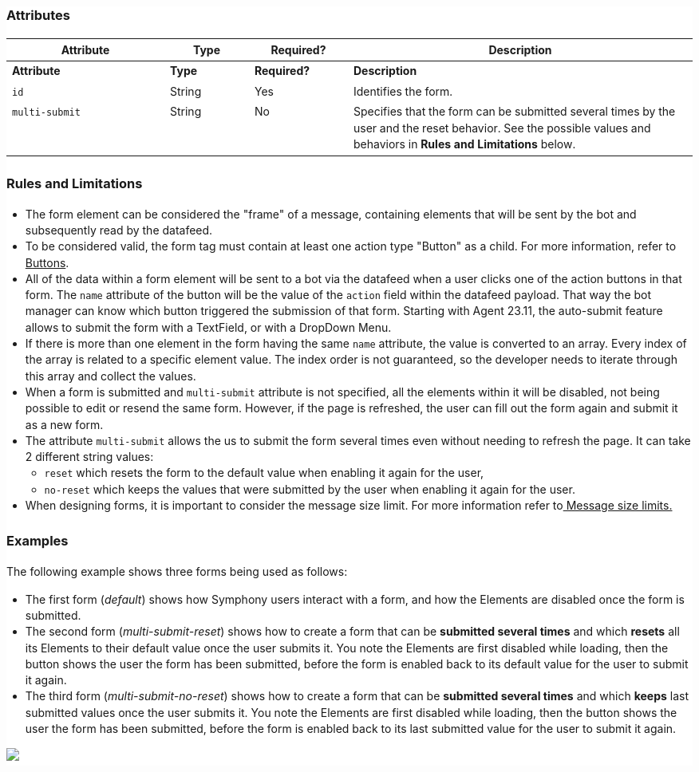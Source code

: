 ### Attributes

<table data-header-hidden><thead><tr><th width="184">Attribute</th><th width="92">Type</th><th width="110">Required?</th><th>Description</th></tr></thead><tbody><tr><td><strong>Attribute</strong></td><td><strong>Type</strong></td><td><strong>Required?</strong></td><td><strong>Description</strong></td></tr><tr><td><code>id</code></td><td>String</td><td>Yes</td><td>Identifies the form.</td></tr><tr><td><code>multi-submit</code></td><td>String</td><td>No</td><td>Specifies that the form can be submitted several times by the user and the reset behavior. See the possible values and behaviors in <strong>Rules and Limitations</strong> below.</td></tr></tbody></table>

### Rules and Limitations

* The form element can be considered the "frame" of a message, containing elements that will be sent by the bot and subsequently read by the datafeed.
* To be considered valid, the form tag must contain at least one action type "Button" as a child. For more information, refer to [Buttons](buttons/).
* All of the data within a form element will be sent to a bot via the datafeed when a user clicks one of the action buttons in that form. The `name` attribute of the button will be the value of the `action` field within the datafeed payload.  That way the bot manager can know which button triggered the submission of that form. Starting with Agent 23.11, the auto-submit feature allows to submit the form with a TextField, or with a DropDown Menu.
* If there is more than one element in the form having the same `name` attribute, the value is converted to an array. Every index of the array is related to a specific element value. The index order is not guaranteed, so the developer needs to iterate through this array and collect the values.
* When a form is submitted and `multi-submit` attribute is not specified, all the elements within it will be disabled, not being possible to edit or resend the same form. However, if the page is refreshed, the user can fill out the form again and submit it as a new form.
* The attribute `multi-submit` allows the us to submit the form several times even without needing to refresh the page. It can take 2 different string values:
  * `reset` which resets the form to the default value when enabling it again for the user,
  * `no-reset` which keeps the values that were submitted by the user when enabling it again for the user.
* When designing forms, it is important to consider the message size limit. For more information refer to[ Message size limits.](../../#message-size-limits)

### Examples

The following example shows three forms being used as follows:

* The first form (_default_) shows how Symphony users interact with a form, and how the Elements are disabled once the form is submitted.
* The second form (_multi-submit-reset_) shows how to create a form that can be **submitted several times** and which **resets** all its Elements to their default value once the user submits it. You note the Elements are first disabled while loading, then the button shows the user the form has been submitted, before the form is enabled back to its default value for the user to submit it again.
* The third form (_multi-submit-no-reset_) shows how to create a form that can be **submitted several times** and which **keeps** last submitted values once the user submits it. You note the Elements are first disabled while loading, then the button shows the user the form has been submitted, before the form is enabled back to its last submitted value for the user to submit it again.

![](../../../../.gitbook/assets/elements\_form.gif)
